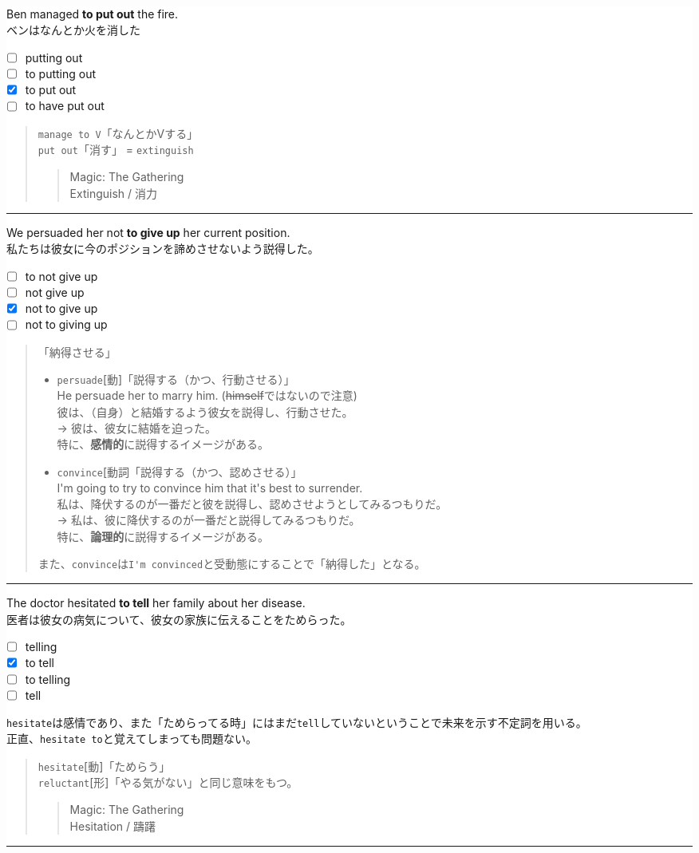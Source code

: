 Ben managed **to put out** the fire.  
ベンはなんとか火を消した

- [ ] putting out
- [ ] to putting out
- [x] to put out
- [ ] to have put out

> `manage to V`「なんとかVする」  
> `put out`「消す」 = `extinguish`  
> > Magic: The Gathering  
> > Extinguish / 消力

---

We persuaded her not **to give up** her current position.  
私たちは彼女に今のポジションを諦めさせないよう説得した。

- [ ] to not give up
- [ ] not give up
- [x] not to give up
- [ ] not to giving up

> 「納得させる」
>
> - `persuade`[動]「説得する（かつ、行動させる）」  
> He persuade her to marry him. (~~himself~~ではないので注意)  
>    彼は、（自身）と結婚するよう彼女を説得し、行動させた。  
> -> 彼は、彼女に結婚を迫った。  
> 特に、**感情的**に説得するイメージがある。
>
> - `convince`[動詞「説得する（かつ、認めさせる）」  
> I'm going to try to convince him that it's best to surrender.  
>    私は、降伏するのが一番だと彼を説得し、認めさせようとしてみるつもりだ。  
> -> 私は、彼に降伏するのが一番だと説得してみるつもりだ。  
> 特に、**論理的**に説得するイメージがある。
>
> また、`convince`は`I'm convinced`と受動態にすることで「納得した」となる。

---

The doctor hesitated **to tell** her family about her disease.  
医者は彼女の病気について、彼女の家族に伝えることをためらった。

- [ ] telling
- [x] to tell
- [ ] to telling
- [ ] tell

`hesitate`は感情であり、また「ためらってる時」にはまだ`tell`していないということで未来を示す不定詞を用いる。  
正直、`hesitate to`と覚えてしまっても問題ない。

> `hesitate`[動]「ためらう」  
> `reluctant`[形]「やる気がない」と同じ意味をもつ。
> > Magic: The Gathering  
> > Hesitation / 躊躇

---
